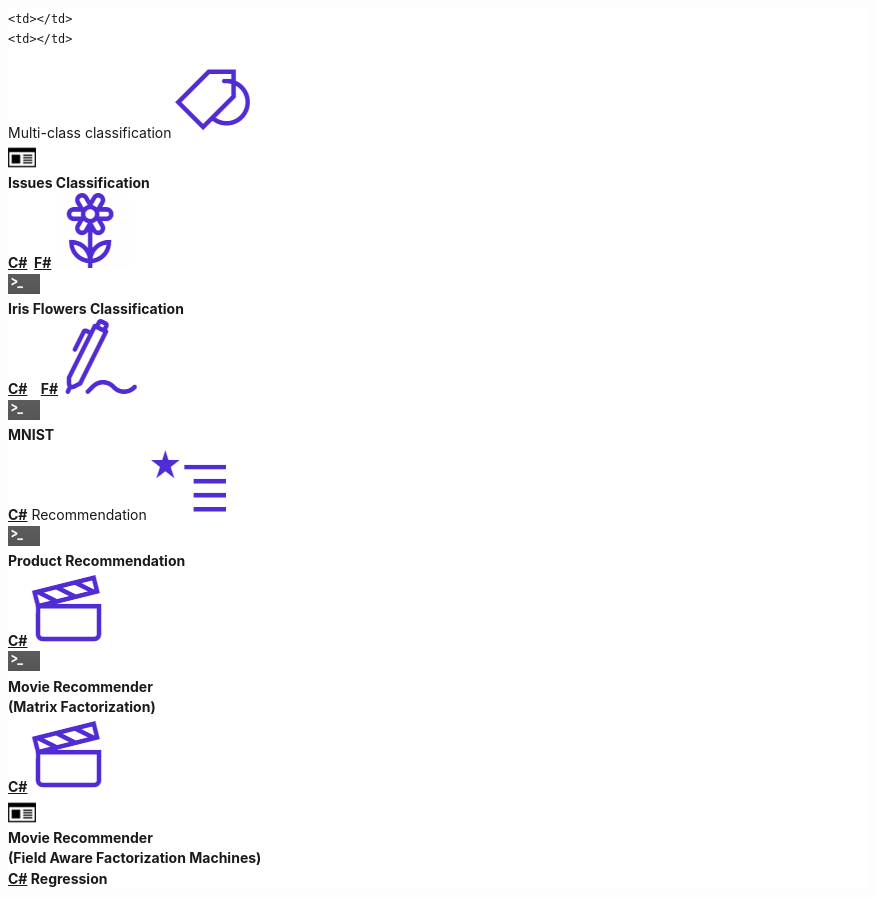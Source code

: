     <td></td>
    <td></td>
  </tr>
  <tr>
    <td align="middle" colspan="3">Multi-class classification</td>
  </tr>
  <tr>
    <td align="middle"><img src="images/issue-labeler.png" alt="Issue Labeler chart"><br><img src="images/app-type-e2e-black.png" alt="End-to-end app icon"><br><b>Issues Classification  <br> <a href="samples/csharp/end-to-end-apps/MulticlassClassification-GitHubLabeler">C#</a>&nbsp;&nbsp;<a href="samples/fsharp/end-to-end-apps/MulticlassClassification-GitHubLabeler">F#</a></b></td>
    <td align="middle"><img src="images/flower-classification.png" alt="Movie Recommender chart"><br><img src="images/app-type-getting-started-term-cursor.png" alt="Getting started icon"><br><b>Iris Flowers Classification <br><a href="samples/csharp/getting-started/MulticlassClassification_Iris">C#</a> &nbsp; &nbsp;<a href="samples/fsharp/getting-started/MulticlassClassification_Iris">F#</a></b></td>
    <td align="middle"><img src="images/handwriting-classification.png" alt="Movie Recommender chart"><br><img src="images/app-type-getting-started-term-cursor.png" alt="Getting started icon"><br><b>MNIST<br><a href="samples/csharp/getting-started/MulticlassClassification_MNIST">C#</a></b></td>
  </tr>
  <tr>
    <td align="middle" colspan="3">Recommendation</td>
  </tr>
  <tr>
    <td align="middle"><img src="images/product-recommendation.png" alt="Product Recommender chart"><br><img src="images/app-type-getting-started-term-cursor.png" alt="Getting started icon"><br><b>Product Recommendation<br><a href="samples/csharp/getting-started/MatrixFactorization_ProductRecommendation">C#</a></h4></td>
    <td align="middle"><img src="images/movie-recommendation.png" alt="Movie Recommender chart" ><br><img src="images/app-type-getting-started-term-cursor.png" alt="Getting started icon"><br><b>Movie Recommender <br>(Matrix Factorization)<b><br><a href="samples/csharp/getting-started/MatrixFactorization_MovieRecommendation">C#</a></b></td>
    <td align="middle"><img src="images/movie-recommendation.png" alt="Movie Recommender chart"><br><img src="images/app-type-e2e-black.png" alt="End-to-end app icon"><br><b>Movie Recommender <br>(Field Aware Factorization Machines)<br><a href="samples/csharp/end-to-end-apps/Recommendation-MovieRecommender">C#</a></b></td>
  </tr>
  <tr>
    <td align="middle" colspan="3">Regression</td>
  </tr>
  <tr>
